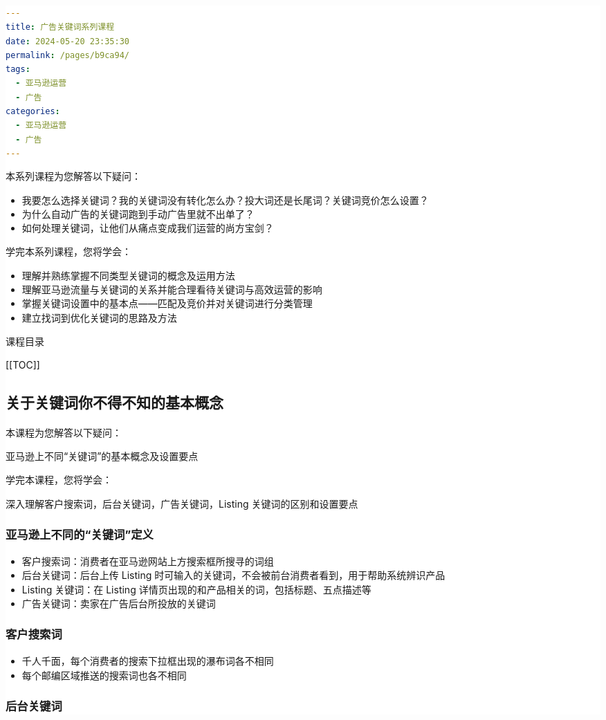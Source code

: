 ```yaml
---
title: 广告关键词系列课程
date: 2024-05-20 23:35:30
permalink: /pages/b9ca94/
tags:
  - 亚马逊运营
  - 广告
categories:
  - 亚马逊运营
  - 广告
---
```


本系列课程为您解答以下疑问：

- 我要怎么选择关键词？我的关键词没有转化怎么办？投大词还是长尾词？关键词竞价怎么设置？
- 为什么自动广告的关键词跑到手动广告里就不出单了？
- 如何处理关键词，让他们从痛点变成我们运营的尚方宝剑？

学完本系列课程，您将学会：

- 理解并熟练掌握不同类型关键词的概念及运用方法
- 理解亚马逊流量与关键词的关系并能合理看待关键词与高效运营的影响
- 掌握关键词设置中的基本点——匹配及竞价并对关键词进行分类管理
- 建立找词到优化关键词的思路及方法

课程目录

[[TOC]]

## 关于关键词你不得不知的基本概念

本课程为您解答以下疑问：

亚马逊上不同“关键词”的基本概念及设置要点

学完本课程，您将学会：

深入理解客户搜索词，后台关键词，广告关键词，Listing 关键词的区别和设置要点

### 亚马逊上不同的“关键词”定义

- 客户搜索词：消费者在亚马逊网站上方搜索框所搜寻的词组
- 后台关键词：后台上传 Listing 时可输入的关键词，不会被前台消费者看到，用于帮助系统辨识产品
- Listing 关键词：在 Listing 详情页出现的和产品相关的词，包括标题、五点描述等
- 广告关键词：卖家在广告后台所投放的关键词

### 客户搜索词

- 千人千面，每个消费者的搜索下拉框出现的瀑布词各不相同
- 每个邮编区域推送的搜索词也各不相同

### 后台关键词

